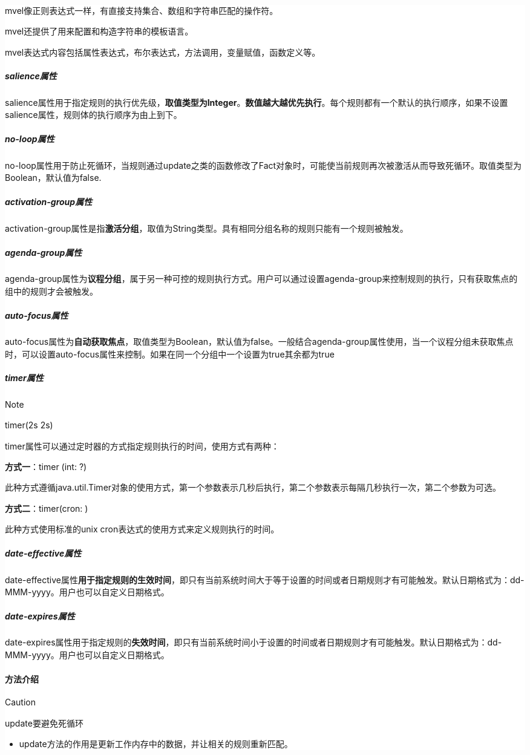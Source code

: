 mvel像正则表达式一样，有直接支持集合、数组和字符串匹配的操作符。

mvel还提供了用来配置和构造字符串的模板语言。

mvel表达式内容包括属性表达式，布尔表达式，方法调用，变量赋值，函数定义等。

##### salience属性

salience属性用于指定规则的执行优先级，**取值类型为Integer**。**数值越大越优先执行**。每个规则都有一个默认的执行顺序，如果不设置salience属性，规则体的执行顺序为由上到下。

##### no-loop属性

no-loop属性用于防止死循环，当规则通过update之类的函数修改了Fact对象时，可能使当前规则再次被激活从而导致死循环。取值类型为Boolean，默认值为false.

##### activation-group属性

activation-group属性是指**激活分组**，取值为String类型。具有相同分组名称的规则只能有一个规则被触发。

##### agenda-group属性

agenda-group属性为**议程分组**，属于另一种可控的规则执行方式。用户可以通过设置agenda-group来控制规则的执行，只有获取焦点的组中的规则才会被触发。

##### auto-focus属性

auto-focus属性为**自动获取焦点**，取值类型为Boolean，默认值为false。一般结合agenda-group属性使用，当一个议程分组未获取焦点时，可以设置auto-focus属性来控制。如果在同一个分组中一个设置为true其余都为true

##### timer属性

> [!NOTE]
>
> timer(2s 2s)

timer属性可以通过定时器的方式指定规则执行的时间，使用方式有两种：

**方式一**：timer (int: <initial delay> <repeat interval>?)

此种方式遵循java.util.Timer对象的使用方式，第一个参数表示几秒后执行，第二个参数表示每隔几秒执行一次，第二个参数为可选。

**方式二**：timer(cron: <cron expression>) 

此种方式使用标准的unix cron表达式的使用方式来定义规则执行的时间。

##### date-effective属性

date-effective属性**用于指定规则的生效时间**，即只有当前系统时间大于等于设置的时间或者日期规则才有可能触发。默认日期格式为：dd-MMM-yyyy。用户也可以自定义日期格式。

##### date-expires属性

date-expires属性用于指定规则的**失效时间**，即只有当前系统时间小于设置的时间或者日期规则才有可能触发。默认日期格式为：dd-MMM-yyyy。用户也可以自定义日期格式。

#### 方法介绍

> [!CAUTION]
>
> update要避免死循环

- update方法的作用是更新工作内存中的数据，并让相关的规则重新匹配。   
